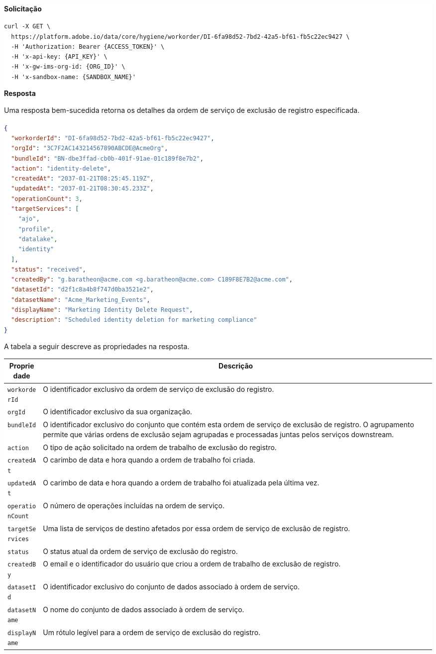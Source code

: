 **Solicitação**

```shell
curl -X GET \
  https://platform.adobe.io/data/core/hygiene/workorder/DI-6fa98d52-7bd2-42a5-bf61-fb5c22ec9427 \
  -H 'Authorization: Bearer {ACCESS_TOKEN}' \
  -H 'x-api-key: {API_KEY}' \
  -H 'x-gw-ims-org-id: {ORG_ID}' \
  -H 'x-sandbox-name: {SANDBOX_NAME}'
```

**Resposta**

Uma resposta bem-sucedida retorna os detalhes da ordem de serviço de exclusão de registro especificada.

```json
{
  "workorderId": "DI-6fa98d52-7bd2-42a5-bf61-fb5c22ec9427",
  "orgId": "3C7F2AC143214567890ABCDE@AcmeOrg",
  "bundleId": "BN-dbe3ffad-cb0b-401f-91ae-01c189f8e7b2",
  "action": "identity-delete",
  "createdAt": "2037-01-21T08:25:45.119Z",
  "updatedAt": "2037-01-21T08:30:45.233Z",
  "operationCount": 3,
  "targetServices": [
    "ajo",
    "profile",
    "datalake",
    "identity"
  ],
  "status": "received",
  "createdBy": "g.baratheon@acme.com <g.baratheon@acme.com> C189F8E7B2@acme.com",
  "datasetId": "d2f1c8a4b8f747d0ba3521e2",
  "datasetName": "Acme_Marketing_Events",
  "displayName": "Marketing Identity Delete Request",
  "description": "Scheduled identity deletion for marketing compliance"
}
```

A tabela a seguir descreve as propriedades na resposta.

| Propriedade | Descrição |
| --- | --- |
| `workorderId` | O identificador exclusivo da ordem de serviço de exclusão do registro. |
| `orgId` | O identificador exclusivo da sua organização. |
| `bundleId` | O identificador exclusivo do conjunto que contém esta ordem de serviço de exclusão de registro. O agrupamento permite que várias ordens de exclusão sejam agrupadas e processadas juntas pelos serviços downstream. |
| `action` | O tipo de ação solicitado na ordem de trabalho de exclusão do registro. |
| `createdAt` | O carimbo de data e hora quando a ordem de trabalho foi criada. |
| `updatedAt` | O carimbo de data e hora quando a ordem de trabalho foi atualizada pela última vez. |
| `operationCount` | O número de operações incluídas na ordem de serviço. |
| `targetServices` | Uma lista de serviços de destino afetados por essa ordem de serviço de exclusão de registro. |
| `status` | O status atual da ordem de serviço de exclusão do registro. |
| `createdBy` | O email e o identificador do usuário que criou a ordem de trabalho de exclusão de registro. |
| `datasetId` | O identificador exclusivo do conjunto de dados associado à ordem de serviço. |
| `datasetName` | O nome do conjunto de dados associado à ordem de serviço. |
| `displayName` | Um rótulo legível para a ordem de serviço de exclusão do registro. |